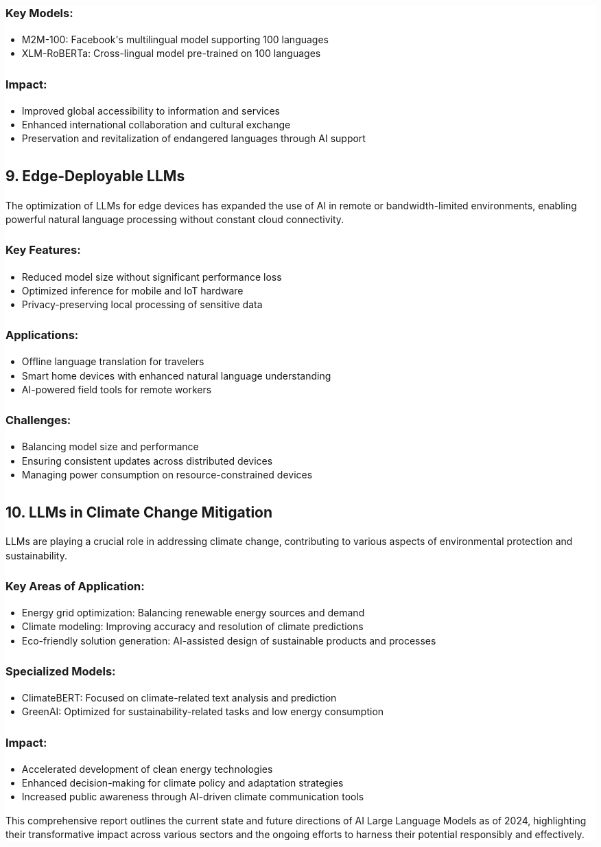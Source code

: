### Key Models:
- M2M-100: Facebook's multilingual model supporting 100 languages
- XLM-RoBERTa: Cross-lingual model pre-trained on 100 languages

### Impact:
- Improved global accessibility to information and services
- Enhanced international collaboration and cultural exchange
- Preservation and revitalization of endangered languages through AI support

## 9. Edge-Deployable LLMs

The optimization of LLMs for edge devices has expanded the use of AI in remote or bandwidth-limited environments, enabling powerful natural language processing without constant cloud connectivity.

### Key Features:
- Reduced model size without significant performance loss
- Optimized inference for mobile and IoT hardware
- Privacy-preserving local processing of sensitive data

### Applications:
- Offline language translation for travelers
- Smart home devices with enhanced natural language understanding
- AI-powered field tools for remote workers

### Challenges:
- Balancing model size and performance
- Ensuring consistent updates across distributed devices
- Managing power consumption on resource-constrained devices

## 10. LLMs in Climate Change Mitigation

LLMs are playing a crucial role in addressing climate change, contributing to various aspects of environmental protection and sustainability.

### Key Areas of Application:
- Energy grid optimization: Balancing renewable energy sources and demand
- Climate modeling: Improving accuracy and resolution of climate predictions
- Eco-friendly solution generation: AI-assisted design of sustainable products and processes

### Specialized Models:
- ClimateBERT: Focused on climate-related text analysis and prediction
- GreenAI: Optimized for sustainability-related tasks and low energy consumption

### Impact:
- Accelerated development of clean energy technologies
- Enhanced decision-making for climate policy and adaptation strategies
- Increased public awareness through AI-driven climate communication tools

This comprehensive report outlines the current state and future directions of AI Large Language Models as of 2024, highlighting their transformative impact across various sectors and the ongoing efforts to harness their potential responsibly and effectively.